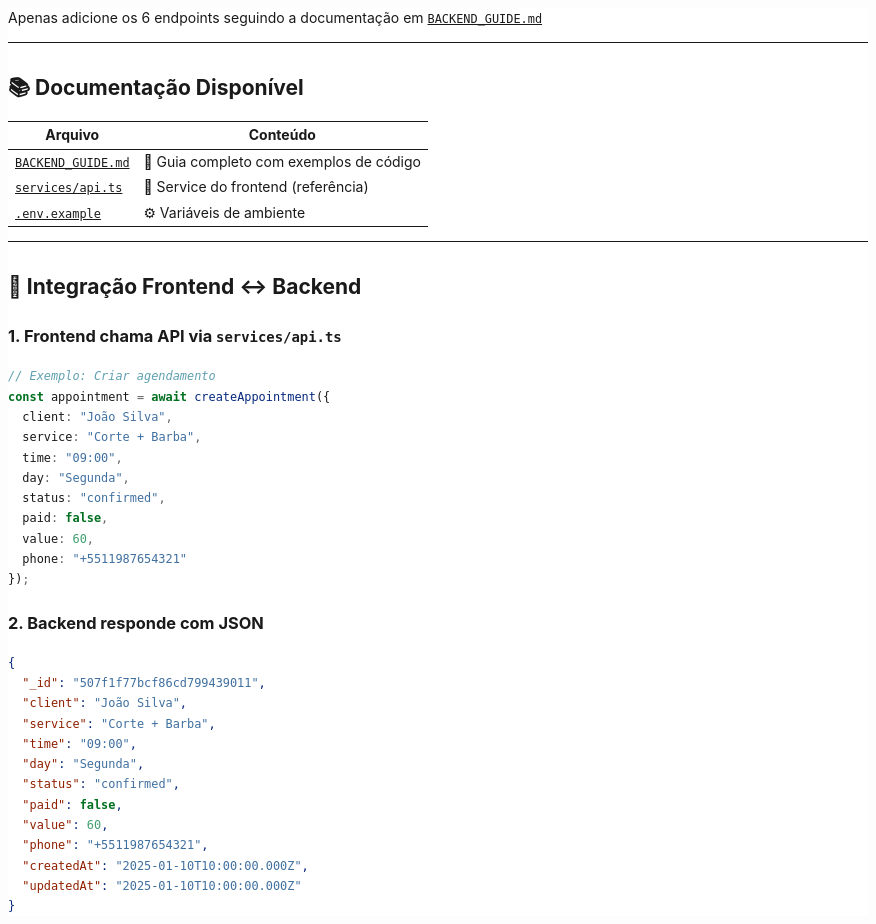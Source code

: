 Apenas adicione os 6 endpoints seguindo a documentação em [`BACKEND_GUIDE.md`](./BACKEND_GUIDE.md)

---

## 📚 Documentação Disponível

| Arquivo | Conteúdo |
|---------|----------|
| [`BACKEND_GUIDE.md`](./BACKEND_GUIDE.md) | 📖 Guia completo com exemplos de código |
| [`services/api.ts`](./services/api.ts) | 🔌 Service do frontend (referência) |
| [`.env.example`](./.env.example) | ⚙️ Variáveis de ambiente |

---

## 🔗 Integração Frontend ↔ Backend

### 1. Frontend chama API via `services/api.ts`

```typescript
// Exemplo: Criar agendamento
const appointment = await createAppointment({
  client: "João Silva",
  service: "Corte + Barba",
  time: "09:00",
  day: "Segunda",
  status: "confirmed",
  paid: false,
  value: 60,
  phone: "+5511987654321"
});
```

### 2. Backend responde com JSON

```json
{
  "_id": "507f1f77bcf86cd799439011",
  "client": "João Silva",
  "service": "Corte + Barba",
  "time": "09:00",
  "day": "Segunda",
  "status": "confirmed",
  "paid": false,
  "value": 60,
  "phone": "+5511987654321",
  "createdAt": "2025-01-10T10:00:00.000Z",
  "updatedAt": "2025-01-10T10:00:00.000Z"
}
```
